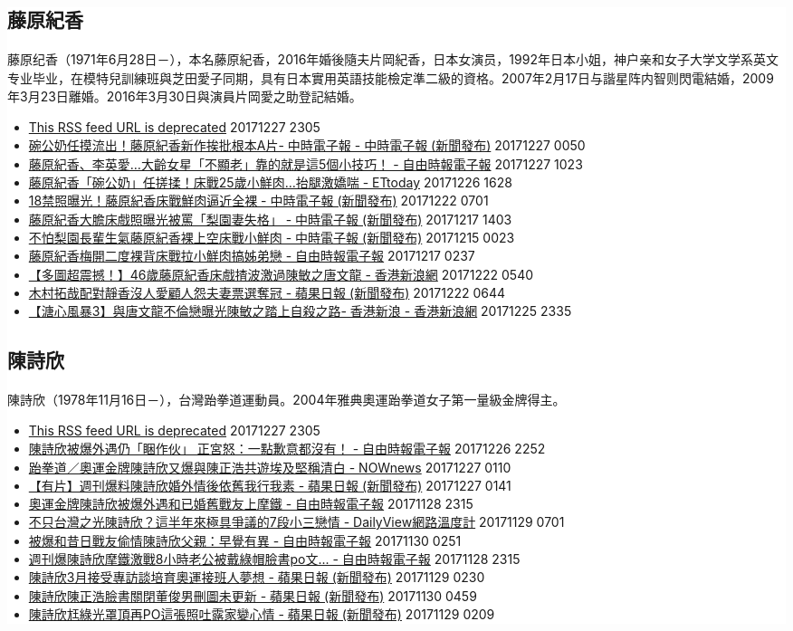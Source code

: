 ## 藤原紀香

藤原纪香（1971年6月28日－），本名藤原紀香，2016年婚後隨夫片岡紀香，日本女演员，1992年日本小姐，神户亲和女子大学文学系英文专业毕业，在模特兒訓練班與芝田愛子同期，具有日本實用英語技能檢定準二級的資格。2007年2月17日与諧星阵内智则閃電結婚，2009年3月23日離婚。2016年3月30日與演員片岡愛之助登記結婚。
- [This RSS feed URL is deprecated](0 "This RSS feed URL is deprecated") 20171227 2305
- [碗公奶任摸流出！藤原紀香新作挨批根本A片- 中時電子報 - 中時電子報 (新聞發布)](http://www.chinatimes.com/realtimenews/20171227001730-260404 "碗公奶任摸流出！藤原紀香新作挨批根本A片- 中時電子報 - 中時電子報 (新聞發布)") 20171227 0050
- [藤原紀香、李英愛…大齡女星「不顯老」靠的就是這5個小技巧！ - 自由時報電子報](http://istyle.ltn.com.tw/article/7010 "藤原紀香、李英愛…大齡女星「不顯老」靠的就是這5個小技巧！ - 自由時報電子報") 20171227 1023
- [藤原紀香「碗公奶」任搓揉！床戰25歲小鮮肉…抬腿激嬌喘 - ETtoday](https://star.ettoday.net/news/1080562?t=%E8%97%A4%E5%8E%9F%E7%B4%80%E9%A6%99%E3%80%8C%E7%A2%97%E5%85%AC%E5%A5%B6%E3%80%8D%E4%BB%BB%E6%90%93%E6%8F%89%EF%BC%81%E5%BA%8A%E6%88%B025%E6%AD%B2%E5%B0%8F%E9%AE%AE%E8%82%89%E2%80%A6%E6%8A%AC%E8%85%BF%E6%BF%80%E5%AC%8C%E5%96%98 "藤原紀香「碗公奶」任搓揉！床戰25歲小鮮肉…抬腿激嬌喘 - ETtoday") 20171226 1628
- [18禁照曝光！藤原紀香床戰鮮肉逼近全裸 - 中時電子報 (新聞發布)](http://www.chinatimes.com/realtimenews/20171222003476-260404 "18禁照曝光！藤原紀香床戰鮮肉逼近全裸 - 中時電子報 (新聞發布)") 20171222 0701
- [藤原紀香大膽床戲照曝光被罵「梨園妻失格」 - 中時電子報 (新聞發布)](http://www.chinatimes.com/realtimenews/20171217003130-260404 "藤原紀香大膽床戲照曝光被罵「梨園妻失格」 - 中時電子報 (新聞發布)") 20171217 1403
- [不怕梨園長輩生氣藤原紀香裸上空床戰小鮮肉 - 中時電子報 (新聞發布)](http://www.chinatimes.com/realtimenews/20171215001687-260404 "不怕梨園長輩生氣藤原紀香裸上空床戰小鮮肉 - 中時電子報 (新聞發布)") 20171215 0023
- [藤原紀香梅開二度裸背床戰拉小鮮肉搞姊弟戀 - 自由時報電子報](http://ent.ltn.com.tw/news/breakingnews/2285635 "藤原紀香梅開二度裸背床戰拉小鮮肉搞姊弟戀 - 自由時報電子報") 20171217 0237
- [【多圖超震撼！】46歲藤原紀香床戲揸波激過陳敏之唐文龍 - 香港新浪網](http://sina.com.hk/news/article/20171222/3/29/1/%E5%A4%9A%E5%9C%96%E8%B6%85%E9%9C%87%E6%92%BC-46%E6%AD%B2%E8%97%A4%E5%8E%9F%E7%B4%80%E9%A6%99%E5%BA%8A%E6%88%B2%E6%8F%B8%E6%B3%A2%E6%BF%80%E9%81%8E%E9%99%B3%E6%95%8F%E4%B9%8B%E5%94%90%E6%96%87%E9%BE%8D-8275284.html "【多圖超震撼！】46歲藤原紀香床戲揸波激過陳敏之唐文龍 - 香港新浪網") 20171222 0540
- [木村拓哉配對靜香沒人愛顧人怨夫妻票選奪冠 - 蘋果日報 (新聞發布)](https://tw.appledaily.com/new/realtime/20171222/1263956/ "木村拓哉配對靜香沒人愛顧人怨夫妻票選奪冠 - 蘋果日報 (新聞發布)") 20171222 0644
- [【溏心風暴3】與唐文龍不倫戀曝光陳敏之踏上自殺之路- 香港新浪 - 香港新浪網](http://sina.com.hk/news/article/20171226/0/3/53/%E6%BA%8F%E5%BF%83%E9%A2%A8%E6%9A%B43-%E8%88%87%E5%94%90%E6%96%87%E9%BE%8D%E4%B8%8D%E5%80%AB%E6%88%80%E6%9B%9D%E5%85%89-%E9%99%B3%E6%95%8F%E4%B9%8B%E8%B8%8F%E4%B8%8A%E8%87%AA%E6%AE%BA%E4%B9%8B%E8%B7%AF-8285983.html "【溏心風暴3】與唐文龍不倫戀曝光陳敏之踏上自殺之路- 香港新浪 - 香港新浪網") 20171225 2335

## 陳詩欣

陳詩欣（1978年11月16日－），台灣跆拳道運動員。2004年雅典奧運跆拳道女子第一量級金牌得主。
- [This RSS feed URL is deprecated](0 "This RSS feed URL is deprecated") 20171227 2305
- [陳詩欣被爆外遇仍「睏作伙」 正宮怒：一點歉意都沒有！ - 自由時報電子報](http://news.ltn.com.tw/news/life/breakingnews/2294847 "陳詩欣被爆外遇仍「睏作伙」 正宮怒：一點歉意都沒有！ - 自由時報電子報") 20171226 2252
- [跆拳道／奧運金牌陳詩欣又爆與陳正浩共遊埃及堅稱清白 - NOWnews](https://www.nownews.com/news/20171227/2669474 "跆拳道／奧運金牌陳詩欣又爆與陳正浩共遊埃及堅稱清白 - NOWnews") 20171227 0110
- [【有片】週刊爆料陳詩欣婚外情後依舊我行我素 - 蘋果日報 (新聞發布)](https://tw.appledaily.com/new/realtime/20171227/1266963 "【有片】週刊爆料陳詩欣婚外情後依舊我行我素 - 蘋果日報 (新聞發布)") 20171227 0141
- [奧運金牌陳詩欣被爆外遇和已婚舊戰友上摩鐵 - 自由時報電子報](http://news.ltn.com.tw/news/life/breakingnews/2267749 "奧運金牌陳詩欣被爆外遇和已婚舊戰友上摩鐵 - 自由時報電子報") 20171128 2315
- [不只台灣之光陳詩欣？這半年來極具爭議的7段小三戀情 - DailyView網路溫度計](https://dailyview.tw/Popular/Detail/1417 "不只台灣之光陳詩欣？這半年來極具爭議的7段小三戀情 - DailyView網路溫度計") 20171129 0701
- [被爆和昔日戰友偷情陳詩欣父親：早覺有異 - 自由時報電子報](http://sports.ltn.com.tw/news/breakingnews/2269088 "被爆和昔日戰友偷情陳詩欣父親：早覺有異 - 自由時報電子報") 20171130 0251
- [週刊爆陳詩欣摩鐵激戰8小時老公被戴綠帽臉書po文... - 自由時報電子報](http://ent.ltn.com.tw/news/breakingnews/2267762 "週刊爆陳詩欣摩鐵激戰8小時老公被戴綠帽臉書po文... - 自由時報電子報") 20171128 2315
- [陳詩欣3月接受專訪談培育奧運接班人夢想 - 蘋果日報 (新聞發布)](https://tw.appledaily.com/new/realtime/20171129/1249957/ "陳詩欣3月接受專訪談培育奧運接班人夢想 - 蘋果日報 (新聞發布)") 20171129 0230
- [陳詩欣陳正浩臉書關閉董俊男刪圖未更新 - 蘋果日報 (新聞發布)](https://tw.appledaily.com/new/realtime/20171130/1250750/ "陳詩欣陳正浩臉書關閉董俊男刪圖未更新 - 蘋果日報 (新聞發布)") 20171130 0459
- [陳詩欣尪綠光罩頂再PO這張照吐露家變心情 - 蘋果日報 (新聞發布)](https://tw.appledaily.com/new/realtime/20171129/1249938/ "陳詩欣尪綠光罩頂再PO這張照吐露家變心情 - 蘋果日報 (新聞發布)") 20171129 0209
